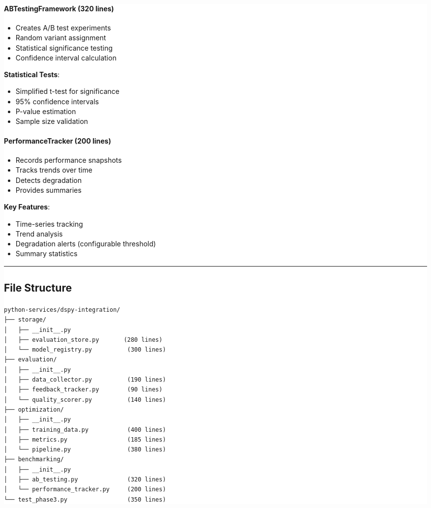 #### ABTestingFramework (320 lines)

- Creates A/B test experiments
- Random variant assignment
- Statistical significance testing
- Confidence interval calculation

**Statistical Tests**:

- Simplified t-test for significance
- 95% confidence intervals
- P-value estimation
- Sample size validation

#### PerformanceTracker (200 lines)

- Records performance snapshots
- Tracks trends over time
- Detects degradation
- Provides summaries

**Key Features**:

- Time-series tracking
- Trend analysis
- Degradation alerts (configurable threshold)
- Summary statistics

---

## File Structure

```
python-services/dspy-integration/
├── storage/
│   ├── __init__.py
│   ├── evaluation_store.py       (280 lines)
│   └── model_registry.py          (300 lines)
├── evaluation/
│   ├── __init__.py
│   ├── data_collector.py          (190 lines)
│   ├── feedback_tracker.py        (90 lines)
│   └── quality_scorer.py          (140 lines)
├── optimization/
│   ├── __init__.py
│   ├── training_data.py           (400 lines)
│   ├── metrics.py                 (185 lines)
│   └── pipeline.py                (380 lines)
├── benchmarking/
│   ├── __init__.py
│   ├── ab_testing.py              (320 lines)
│   └── performance_tracker.py     (200 lines)
└── test_phase3.py                 (350 lines)
```
